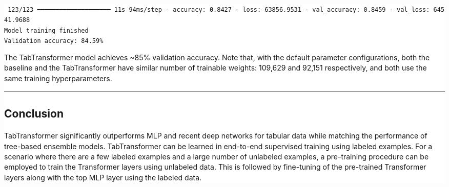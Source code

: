```
 123/123 ━━━━━━━━━━━━━━━━━━━━ 11s 94ms/step - accuracy: 0.8427 - loss: 63856.9531 - val_accuracy: 0.8459 - val_loss: 64541.9688
Model training finished
Validation accuracy: 84.59%

```
</div>
The TabTransformer model achieves ~85% validation accuracy.
Note that, with the default parameter configurations, both the baseline and the TabTransformer
have similar number of trainable weights: 109,629 and 92,151 respectively, and both use the same training hyperparameters.

---
## Conclusion

TabTransformer significantly outperforms MLP and recent
deep networks for tabular data while matching the performance of tree-based ensemble models.
TabTransformer can be learned in end-to-end supervised training using labeled examples.
For a scenario where there are a few labeled examples and a large number of unlabeled
examples, a pre-training procedure can be employed to train the Transformer layers using unlabeled data.
This is followed by fine-tuning of the pre-trained Transformer layers along with
the top MLP layer using the labeled data.
